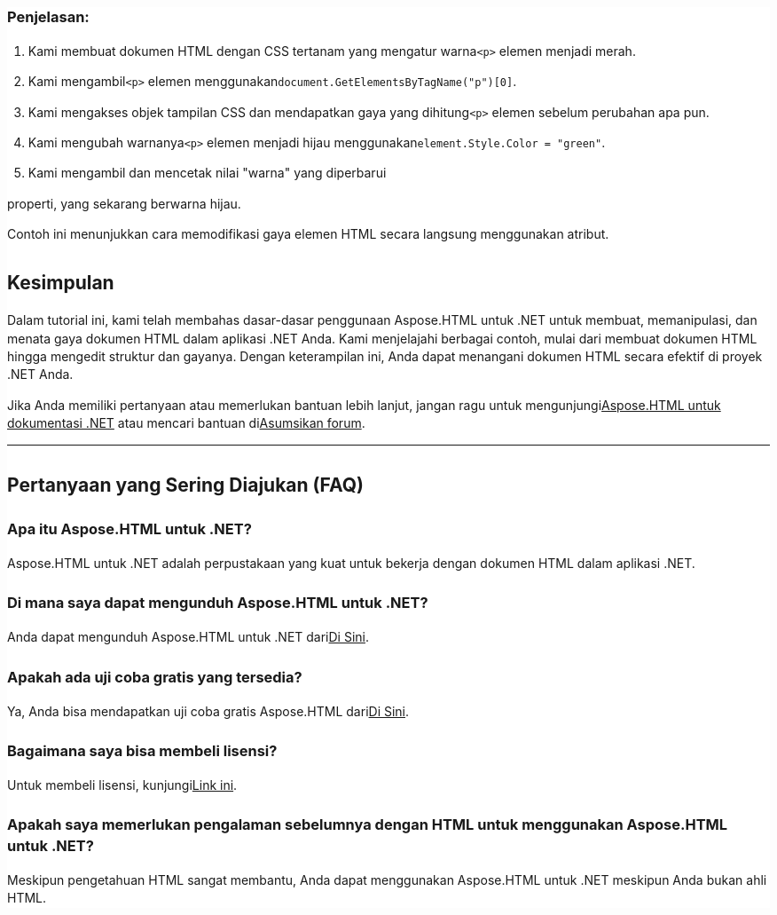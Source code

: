 ### Penjelasan:

1.  Kami membuat dokumen HTML dengan CSS tertanam yang mengatur warna`<p>` elemen menjadi merah.

2.  Kami mengambil`<p>` elemen menggunakan`document.GetElementsByTagName("p")[0]`.

3.  Kami mengakses objek tampilan CSS dan mendapatkan gaya yang dihitung`<p>` elemen sebelum perubahan apa pun.

4.  Kami mengubah warnanya`<p>` elemen menjadi hijau menggunakan`element.Style.Color = "green"`.

5. Kami mengambil dan mencetak nilai "warna" yang diperbarui

 properti, yang sekarang berwarna hijau.

Contoh ini menunjukkan cara memodifikasi gaya elemen HTML secara langsung menggunakan atribut.

## Kesimpulan

Dalam tutorial ini, kami telah membahas dasar-dasar penggunaan Aspose.HTML untuk .NET untuk membuat, memanipulasi, dan menata gaya dokumen HTML dalam aplikasi .NET Anda. Kami menjelajahi berbagai contoh, mulai dari membuat dokumen HTML hingga mengedit struktur dan gayanya. Dengan keterampilan ini, Anda dapat menangani dokumen HTML secara efektif di proyek .NET Anda.

 Jika Anda memiliki pertanyaan atau memerlukan bantuan lebih lanjut, jangan ragu untuk mengunjungi[Aspose.HTML untuk dokumentasi .NET](https://reference.aspose.com/html/net/) atau mencari bantuan di[Asumsikan forum](https://forum.aspose.com/).

---

## Pertanyaan yang Sering Diajukan (FAQ)

### Apa itu Aspose.HTML untuk .NET?
Aspose.HTML untuk .NET adalah perpustakaan yang kuat untuk bekerja dengan dokumen HTML dalam aplikasi .NET.

### Di mana saya dapat mengunduh Aspose.HTML untuk .NET?
 Anda dapat mengunduh Aspose.HTML untuk .NET dari[Di Sini](https://releases.aspose.com/html/net/).

### Apakah ada uji coba gratis yang tersedia?
 Ya, Anda bisa mendapatkan uji coba gratis Aspose.HTML dari[Di Sini](https://releases.aspose.com/).

### Bagaimana saya bisa membeli lisensi?
 Untuk membeli lisensi, kunjungi[Link ini](https://purchase.aspose.com/buy).

### Apakah saya memerlukan pengalaman sebelumnya dengan HTML untuk menggunakan Aspose.HTML untuk .NET?
Meskipun pengetahuan HTML sangat membantu, Anda dapat menggunakan Aspose.HTML untuk .NET meskipun Anda bukan ahli HTML.

